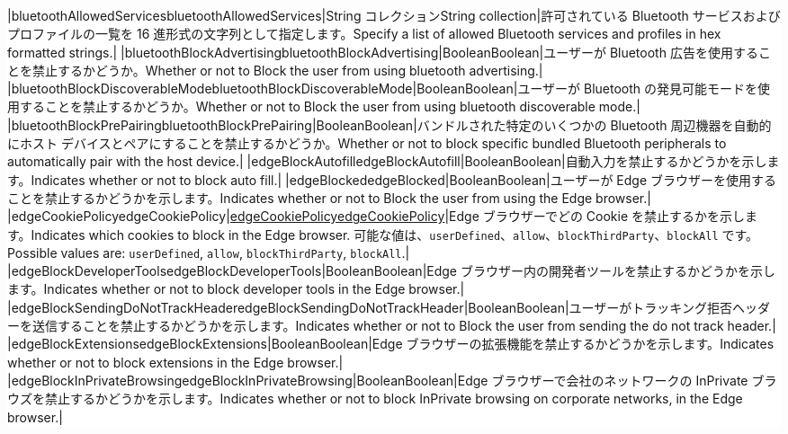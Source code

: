 |<span data-ttu-id="a8001-212">bluetoothAllowedServices</span><span class="sxs-lookup"><span data-stu-id="a8001-212">bluetoothAllowedServices</span></span>|<span data-ttu-id="a8001-213">String コレクション</span><span class="sxs-lookup"><span data-stu-id="a8001-213">String collection</span></span>|<span data-ttu-id="a8001-214">許可されている Bluetooth サービスおよびプロファイルの一覧を 16 進形式の文字列として指定します。</span><span class="sxs-lookup"><span data-stu-id="a8001-214">Specify a list of allowed Bluetooth services and profiles in hex formatted strings.</span></span>|
|<span data-ttu-id="a8001-215">bluetoothBlockAdvertising</span><span class="sxs-lookup"><span data-stu-id="a8001-215">bluetoothBlockAdvertising</span></span>|<span data-ttu-id="a8001-216">Boolean</span><span class="sxs-lookup"><span data-stu-id="a8001-216">Boolean</span></span>|<span data-ttu-id="a8001-217">ユーザーが Bluetooth 広告を使用することを禁止するかどうか。</span><span class="sxs-lookup"><span data-stu-id="a8001-217">Whether or not to Block the user from using bluetooth advertising.</span></span>|
|<span data-ttu-id="a8001-218">bluetoothBlockDiscoverableMode</span><span class="sxs-lookup"><span data-stu-id="a8001-218">bluetoothBlockDiscoverableMode</span></span>|<span data-ttu-id="a8001-219">Boolean</span><span class="sxs-lookup"><span data-stu-id="a8001-219">Boolean</span></span>|<span data-ttu-id="a8001-220">ユーザーが Bluetooth の発見可能モードを使用することを禁止するかどうか。</span><span class="sxs-lookup"><span data-stu-id="a8001-220">Whether or not to Block the user from using bluetooth discoverable mode.</span></span>|
|<span data-ttu-id="a8001-221">bluetoothBlockPrePairing</span><span class="sxs-lookup"><span data-stu-id="a8001-221">bluetoothBlockPrePairing</span></span>|<span data-ttu-id="a8001-222">Boolean</span><span class="sxs-lookup"><span data-stu-id="a8001-222">Boolean</span></span>|<span data-ttu-id="a8001-223">バンドルされた特定のいくつかの Bluetooth 周辺機器を自動的にホスト デバイスとペアにすることを禁止するかどうか。</span><span class="sxs-lookup"><span data-stu-id="a8001-223">Whether or not to block specific bundled Bluetooth peripherals to automatically pair with the host device.</span></span>|
|<span data-ttu-id="a8001-224">edgeBlockAutofill</span><span class="sxs-lookup"><span data-stu-id="a8001-224">edgeBlockAutofill</span></span>|<span data-ttu-id="a8001-225">Boolean</span><span class="sxs-lookup"><span data-stu-id="a8001-225">Boolean</span></span>|<span data-ttu-id="a8001-226">自動入力を禁止するかどうかを示します。</span><span class="sxs-lookup"><span data-stu-id="a8001-226">Indicates whether or not to block auto fill.</span></span>|
|<span data-ttu-id="a8001-227">edgeBlocked</span><span class="sxs-lookup"><span data-stu-id="a8001-227">edgeBlocked</span></span>|<span data-ttu-id="a8001-228">Boolean</span><span class="sxs-lookup"><span data-stu-id="a8001-228">Boolean</span></span>|<span data-ttu-id="a8001-229">ユーザーが Edge ブラウザーを使用することを禁止するかどうかを示します。</span><span class="sxs-lookup"><span data-stu-id="a8001-229">Indicates whether or not to Block the user from using the Edge browser.</span></span>|
|<span data-ttu-id="a8001-230">edgeCookiePolicy</span><span class="sxs-lookup"><span data-stu-id="a8001-230">edgeCookiePolicy</span></span>|[<span data-ttu-id="a8001-231">edgeCookiePolicy</span><span class="sxs-lookup"><span data-stu-id="a8001-231">edgeCookiePolicy</span></span>](../resources/intune-deviceconfig-edgecookiepolicy.md)|<span data-ttu-id="a8001-232">Edge ブラウザーでどの Cookie を禁止するかを示します。</span><span class="sxs-lookup"><span data-stu-id="a8001-232">Indicates which cookies to block in the Edge browser.</span></span> <span data-ttu-id="a8001-233">可能な値は、`userDefined`、`allow`、`blockThirdParty`、`blockAll` です。</span><span class="sxs-lookup"><span data-stu-id="a8001-233">Possible values are: `userDefined`, `allow`, `blockThirdParty`, `blockAll`.</span></span>|
|<span data-ttu-id="a8001-234">edgeBlockDeveloperTools</span><span class="sxs-lookup"><span data-stu-id="a8001-234">edgeBlockDeveloperTools</span></span>|<span data-ttu-id="a8001-235">Boolean</span><span class="sxs-lookup"><span data-stu-id="a8001-235">Boolean</span></span>|<span data-ttu-id="a8001-236">Edge ブラウザー内の開発者ツールを禁止するかどうかを示します。</span><span class="sxs-lookup"><span data-stu-id="a8001-236">Indicates whether or not to block developer tools in the Edge browser.</span></span>|
|<span data-ttu-id="a8001-237">edgeBlockSendingDoNotTrackHeader</span><span class="sxs-lookup"><span data-stu-id="a8001-237">edgeBlockSendingDoNotTrackHeader</span></span>|<span data-ttu-id="a8001-238">Boolean</span><span class="sxs-lookup"><span data-stu-id="a8001-238">Boolean</span></span>|<span data-ttu-id="a8001-239">ユーザーがトラッキング拒否ヘッダーを送信することを禁止するかどうかを示します。</span><span class="sxs-lookup"><span data-stu-id="a8001-239">Indicates whether or not to Block the user from sending the do not track header.</span></span>|
|<span data-ttu-id="a8001-240">edgeBlockExtensions</span><span class="sxs-lookup"><span data-stu-id="a8001-240">edgeBlockExtensions</span></span>|<span data-ttu-id="a8001-241">Boolean</span><span class="sxs-lookup"><span data-stu-id="a8001-241">Boolean</span></span>|<span data-ttu-id="a8001-242">Edge ブラウザーの拡張機能を禁止するかどうかを示します。</span><span class="sxs-lookup"><span data-stu-id="a8001-242">Indicates whether or not to block extensions in the Edge browser.</span></span>|
|<span data-ttu-id="a8001-243">edgeBlockInPrivateBrowsing</span><span class="sxs-lookup"><span data-stu-id="a8001-243">edgeBlockInPrivateBrowsing</span></span>|<span data-ttu-id="a8001-244">Boolean</span><span class="sxs-lookup"><span data-stu-id="a8001-244">Boolean</span></span>|<span data-ttu-id="a8001-245">Edge ブラウザーで会社のネットワークの InPrivate ブラウズを禁止するかどうかを示します。</span><span class="sxs-lookup"><span data-stu-id="a8001-245">Indicates whether or not to block InPrivate browsing on corporate networks, in the Edge browser.</span></span>|